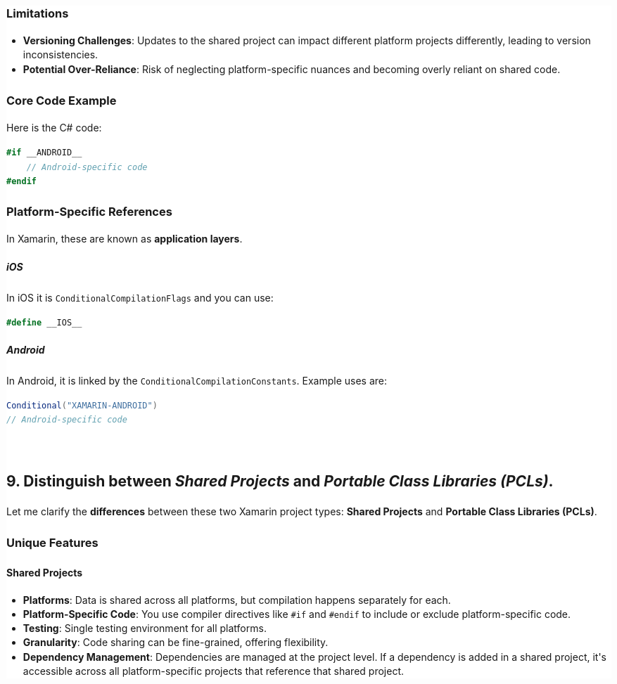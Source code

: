 ### Limitations

- **Versioning Challenges**: Updates to the shared project can impact different platform projects differently, leading to version inconsistencies.
- **Potential Over-Reliance**: Risk of neglecting platform-specific nuances and becoming overly reliant on shared code.

### Core Code Example

Here is the C# code:

```csharp
#if __ANDROID__
    // Android-specific code
#endif
```

### Platform-Specific References

In Xamarin, these are known as **application layers**.

##### iOS

In iOS it is `ConditionalCompilationFlags` and you can use:

```csharp
#define __IOS__
```

##### Android

In Android, it is linked by the `ConditionalCompilationConstants`. Example uses are:

```csharp
Conditional("XAMARIN-ANDROID")
// Android-specific code
```
<br>

## 9. Distinguish between _Shared Projects_ and _Portable Class Libraries (PCLs)_.

Let me clarify the **differences** between these two Xamarin project types: **Shared Projects** and **Portable Class Libraries (PCLs)**.

### Unique Features

#### Shared Projects

- **Platforms**: Data is shared across all platforms, but compilation happens separately for each.
- **Platform-Specific Code**: You use compiler directives like `#if` and `#endif` to include or exclude platform-specific code.
- **Testing**: Single testing environment for all platforms.
- **Granularity**: Code sharing can be fine-grained, offering flexibility.
- **Dependency Management**: Dependencies are managed at the project level. If a dependency is added in a shared project, it's accessible across all platform-specific projects that reference that shared project.
